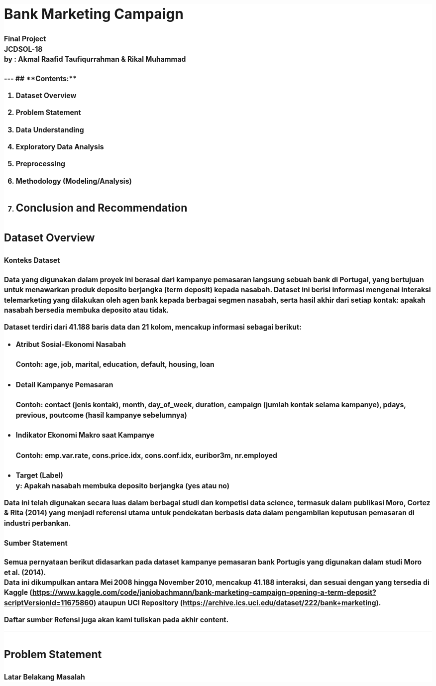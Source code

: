 <div style="text-align: start; margin-bottom: 4px;">
    <h1><b>Bank Marketing Campaign</h1>
    <h4><b>Final Project</b><br>JCDSOL-18<br>by : Akmal Raafid Taufiqurrahman & Rikal Muhammad</h4>
</div>
---
## **Contents:**

1. Dataset Overview

2. Problem Statement
3. Data Understanding
4. Exploratory Data Analysis
5. Preprocessing
6. Methodology (Modeling/Analysis)
7. Conclusion and Recommendation
   ---
## **Dataset Overview**
#### **Konteks Dataset**
Data yang digunakan dalam proyek ini berasal dari kampanye pemasaran langsung sebuah bank di **Portugal**, yang bertujuan untuk menawarkan produk deposito berjangka (term deposit) kepada nasabah. Dataset ini berisi informasi mengenai interaksi telemarketing yang dilakukan oleh agen bank kepada berbagai segmen nasabah, serta hasil akhir dari setiap kontak: apakah nasabah bersedia membuka deposito atau tidak.

Dataset terdiri dari 41.188 baris data dan 21 kolom, mencakup informasi sebagai berikut:

- Atribut Sosial-Ekonomi Nasabah<br><br>Contoh: age, job, marital, education, default, housing, loan<br><br>
- Detail Kampanye Pemasaran<br><br>Contoh: contact (jenis kontak), month, day_of_week, duration, campaign (jumlah kontak selama kampanye), pdays, previous, poutcome (hasil kampanye sebelumnya)<br><br>
- Indikator Ekonomi Makro saat Kampanye<br><br>Contoh: emp.var.rate, cons.price.idx, cons.conf.idx, euribor3m, nr.employed<br><br>
- Target (Label)<br>y: Apakah nasabah membuka deposito berjangka (yes atau no)


Data ini telah digunakan secara luas dalam berbagai studi dan kompetisi data science, termasuk dalam publikasi Moro, Cortez & Rita (2014) yang menjadi referensi utama untuk pendekatan berbasis data dalam pengambilan keputusan pemasaran di industri perbankan.

#### **Sumber Statement**
Semua pernyataan berikut didasarkan pada dataset kampanye pemasaran bank Portugis yang digunakan dalam studi **Moro et al. (2014)**.
<br>Data ini dikumpulkan antara **Mei 2008 hingga November 2010**, mencakup **41.188 interaksi**, dan sesuai dengan yang tersedia di Kaggle (https://www.kaggle.com/code/janiobachmann/bank-marketing-campaign-opening-a-term-deposit?scriptVersionId=11675860) ataupun UCI Repository (https://archive.ics.uci.edu/dataset/222/bank+marketing).

Daftar sumber Refensi juga akan kami tuliskan pada akhir content.

---
## **Problem Statement**
#### **Latar Belakang Masalah**
